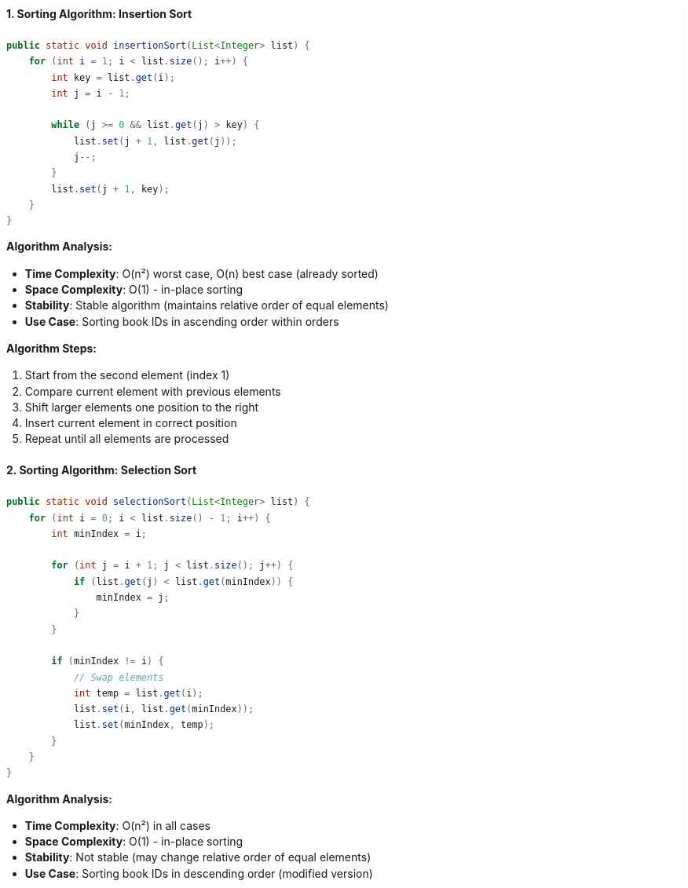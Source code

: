 #### 1. Sorting Algorithm: Insertion Sort
```java
public static void insertionSort(List<Integer> list) {
    for (int i = 1; i < list.size(); i++) {
        int key = list.get(i);
        int j = i - 1;
        
        while (j >= 0 && list.get(j) > key) {
            list.set(j + 1, list.get(j));
            j--;
        }
        list.set(j + 1, key);
    }
}
```

**Algorithm Analysis:**
- **Time Complexity**: O(n²) worst case, O(n) best case (already sorted)
- **Space Complexity**: O(1) - in-place sorting
- **Stability**: Stable algorithm (maintains relative order of equal elements)
- **Use Case**: Sorting book IDs in ascending order within orders

**Algorithm Steps:**
1. Start from the second element (index 1)
2. Compare current element with previous elements
3. Shift larger elements one position to the right
4. Insert current element in correct position
5. Repeat until all elements are processed

#### 2. Sorting Algorithm: Selection Sort
```java
public static void selectionSort(List<Integer> list) {
    for (int i = 0; i < list.size() - 1; i++) {
        int minIndex = i;
        
        for (int j = i + 1; j < list.size(); j++) {
            if (list.get(j) < list.get(minIndex)) {
                minIndex = j;
            }
        }
        
        if (minIndex != i) {
            // Swap elements
            int temp = list.get(i);
            list.set(i, list.get(minIndex));
            list.set(minIndex, temp);
        }
    }
}
```

**Algorithm Analysis:**
- **Time Complexity**: O(n²) in all cases
- **Space Complexity**: O(1) - in-place sorting
- **Stability**: Not stable (may change relative order of equal elements)
- **Use Case**: Sorting book IDs in descending order (modified version)
